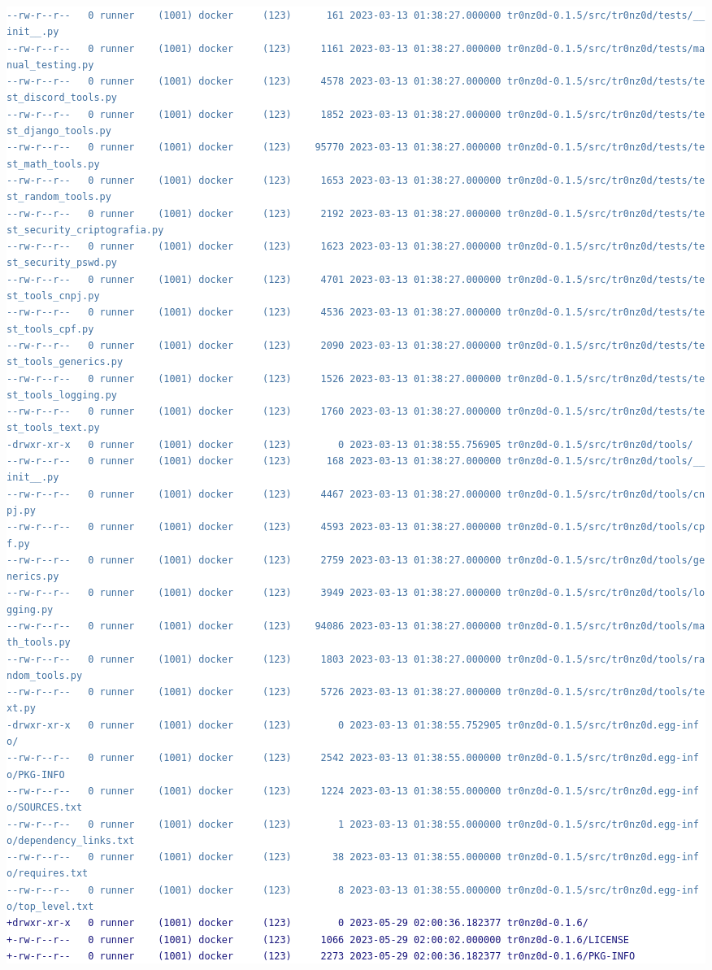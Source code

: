 ```diff
--rw-r--r--   0 runner    (1001) docker     (123)      161 2023-03-13 01:38:27.000000 tr0nz0d-0.1.5/src/tr0nz0d/tests/__init__.py
--rw-r--r--   0 runner    (1001) docker     (123)     1161 2023-03-13 01:38:27.000000 tr0nz0d-0.1.5/src/tr0nz0d/tests/manual_testing.py
--rw-r--r--   0 runner    (1001) docker     (123)     4578 2023-03-13 01:38:27.000000 tr0nz0d-0.1.5/src/tr0nz0d/tests/test_discord_tools.py
--rw-r--r--   0 runner    (1001) docker     (123)     1852 2023-03-13 01:38:27.000000 tr0nz0d-0.1.5/src/tr0nz0d/tests/test_django_tools.py
--rw-r--r--   0 runner    (1001) docker     (123)    95770 2023-03-13 01:38:27.000000 tr0nz0d-0.1.5/src/tr0nz0d/tests/test_math_tools.py
--rw-r--r--   0 runner    (1001) docker     (123)     1653 2023-03-13 01:38:27.000000 tr0nz0d-0.1.5/src/tr0nz0d/tests/test_random_tools.py
--rw-r--r--   0 runner    (1001) docker     (123)     2192 2023-03-13 01:38:27.000000 tr0nz0d-0.1.5/src/tr0nz0d/tests/test_security_criptografia.py
--rw-r--r--   0 runner    (1001) docker     (123)     1623 2023-03-13 01:38:27.000000 tr0nz0d-0.1.5/src/tr0nz0d/tests/test_security_pswd.py
--rw-r--r--   0 runner    (1001) docker     (123)     4701 2023-03-13 01:38:27.000000 tr0nz0d-0.1.5/src/tr0nz0d/tests/test_tools_cnpj.py
--rw-r--r--   0 runner    (1001) docker     (123)     4536 2023-03-13 01:38:27.000000 tr0nz0d-0.1.5/src/tr0nz0d/tests/test_tools_cpf.py
--rw-r--r--   0 runner    (1001) docker     (123)     2090 2023-03-13 01:38:27.000000 tr0nz0d-0.1.5/src/tr0nz0d/tests/test_tools_generics.py
--rw-r--r--   0 runner    (1001) docker     (123)     1526 2023-03-13 01:38:27.000000 tr0nz0d-0.1.5/src/tr0nz0d/tests/test_tools_logging.py
--rw-r--r--   0 runner    (1001) docker     (123)     1760 2023-03-13 01:38:27.000000 tr0nz0d-0.1.5/src/tr0nz0d/tests/test_tools_text.py
-drwxr-xr-x   0 runner    (1001) docker     (123)        0 2023-03-13 01:38:55.756905 tr0nz0d-0.1.5/src/tr0nz0d/tools/
--rw-r--r--   0 runner    (1001) docker     (123)      168 2023-03-13 01:38:27.000000 tr0nz0d-0.1.5/src/tr0nz0d/tools/__init__.py
--rw-r--r--   0 runner    (1001) docker     (123)     4467 2023-03-13 01:38:27.000000 tr0nz0d-0.1.5/src/tr0nz0d/tools/cnpj.py
--rw-r--r--   0 runner    (1001) docker     (123)     4593 2023-03-13 01:38:27.000000 tr0nz0d-0.1.5/src/tr0nz0d/tools/cpf.py
--rw-r--r--   0 runner    (1001) docker     (123)     2759 2023-03-13 01:38:27.000000 tr0nz0d-0.1.5/src/tr0nz0d/tools/generics.py
--rw-r--r--   0 runner    (1001) docker     (123)     3949 2023-03-13 01:38:27.000000 tr0nz0d-0.1.5/src/tr0nz0d/tools/logging.py
--rw-r--r--   0 runner    (1001) docker     (123)    94086 2023-03-13 01:38:27.000000 tr0nz0d-0.1.5/src/tr0nz0d/tools/math_tools.py
--rw-r--r--   0 runner    (1001) docker     (123)     1803 2023-03-13 01:38:27.000000 tr0nz0d-0.1.5/src/tr0nz0d/tools/random_tools.py
--rw-r--r--   0 runner    (1001) docker     (123)     5726 2023-03-13 01:38:27.000000 tr0nz0d-0.1.5/src/tr0nz0d/tools/text.py
-drwxr-xr-x   0 runner    (1001) docker     (123)        0 2023-03-13 01:38:55.752905 tr0nz0d-0.1.5/src/tr0nz0d.egg-info/
--rw-r--r--   0 runner    (1001) docker     (123)     2542 2023-03-13 01:38:55.000000 tr0nz0d-0.1.5/src/tr0nz0d.egg-info/PKG-INFO
--rw-r--r--   0 runner    (1001) docker     (123)     1224 2023-03-13 01:38:55.000000 tr0nz0d-0.1.5/src/tr0nz0d.egg-info/SOURCES.txt
--rw-r--r--   0 runner    (1001) docker     (123)        1 2023-03-13 01:38:55.000000 tr0nz0d-0.1.5/src/tr0nz0d.egg-info/dependency_links.txt
--rw-r--r--   0 runner    (1001) docker     (123)       38 2023-03-13 01:38:55.000000 tr0nz0d-0.1.5/src/tr0nz0d.egg-info/requires.txt
--rw-r--r--   0 runner    (1001) docker     (123)        8 2023-03-13 01:38:55.000000 tr0nz0d-0.1.5/src/tr0nz0d.egg-info/top_level.txt
+drwxr-xr-x   0 runner    (1001) docker     (123)        0 2023-05-29 02:00:36.182377 tr0nz0d-0.1.6/
+-rw-r--r--   0 runner    (1001) docker     (123)     1066 2023-05-29 02:00:02.000000 tr0nz0d-0.1.6/LICENSE
+-rw-r--r--   0 runner    (1001) docker     (123)     2273 2023-05-29 02:00:36.182377 tr0nz0d-0.1.6/PKG-INFO
```
